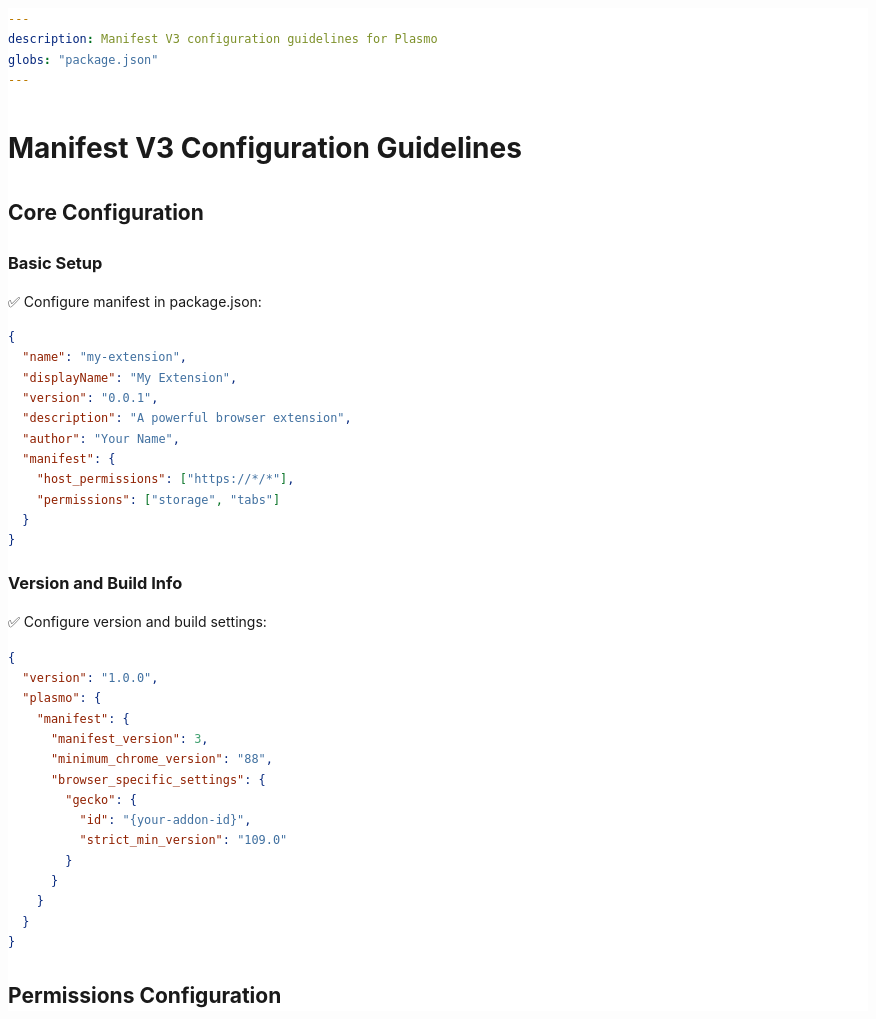 ```yaml
---
description: Manifest V3 configuration guidelines for Plasmo
globs: "package.json"
---
```


# Manifest V3 Configuration Guidelines

## Core Configuration

### Basic Setup

✅ Configure manifest in package.json:

```json
{
  "name": "my-extension",
  "displayName": "My Extension",
  "version": "0.0.1",
  "description": "A powerful browser extension",
  "author": "Your Name",
  "manifest": {
    "host_permissions": ["https://*/*"],
    "permissions": ["storage", "tabs"]
  }
}
```

### Version and Build Info

✅ Configure version and build settings:

```json
{
  "version": "1.0.0",
  "plasmo": {
    "manifest": {
      "manifest_version": 3,
      "minimum_chrome_version": "88",
      "browser_specific_settings": {
        "gecko": {
          "id": "{your-addon-id}",
          "strict_min_version": "109.0"
        }
      }
    }
  }
}
```

## Permissions Configuration
